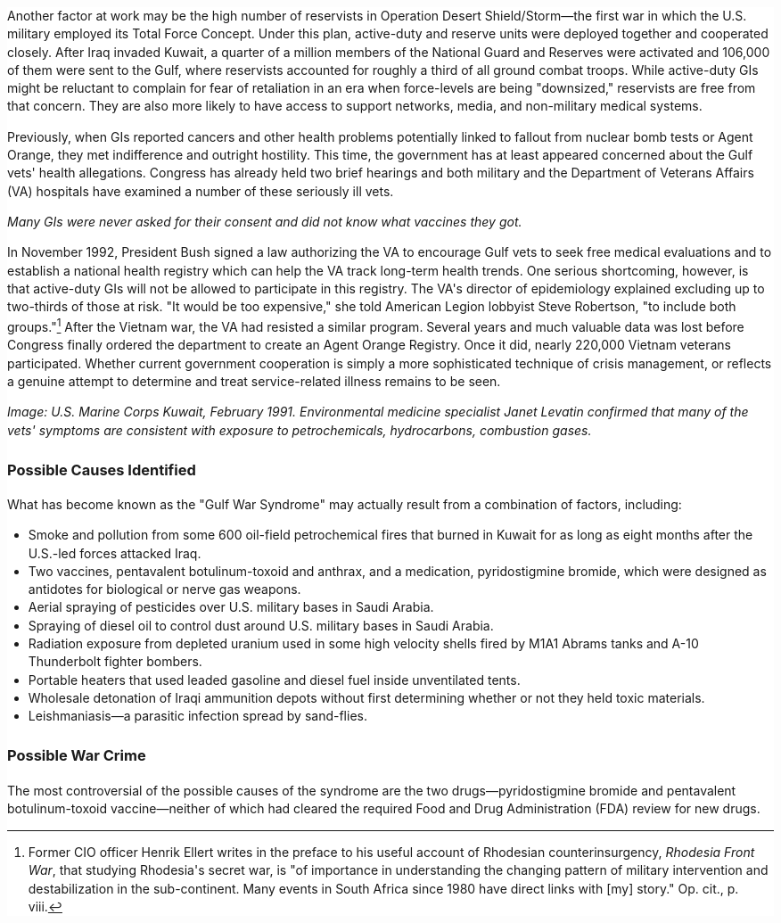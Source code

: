 Another factor at work may be the high number of reservists in Operation Desert Shield/Storm—the first war in which the U.S. military employed its Total Force Concept. Under this plan, active-duty and reserve units were deployed together and cooperated closely. After Iraq invaded Kuwait, a quarter of a million members of the National Guard and Reserves were activated and 106,000 of them were sent to the Gulf, where reservists accounted for roughly a third of all ground combat troops. While active-duty GIs might be reluctant to complain for fear of retaliation in an era when force-levels are being "downsized," reservists are free from that concern. They are also more likely to have access to support networks, media, and non-military medical systems.

Previously, when GIs reported cancers and other health problems potentially linked to fallout from nuclear bomb tests or Agent Orange, they met indifference and outright hostility. This time, the government has at least appeared concerned about the Gulf vets' health allegations. Congress has already held two brief hearings and both military and the Department of Veterans Affairs (VA) hospitals have examined a number of these seriously ill vets.

_Many GIs were never asked for their consent and did not know what vaccines they got._

In November 1992, President Bush signed a law authorizing the VA to encourage Gulf vets to seek free medical evaluations and to establish a national health registry which can help the VA track long-term health trends. One serious shortcoming, however, is that active-duty GIs will not be allowed to participate in this registry. The VA's director of epidemiology explained excluding up to two-thirds of those at risk. "It would be too expensive," she told American Legion lobbyist Steve Robertson, "to include both groups."[^2^] After the Vietnam war, the VA had resisted a similar program. Several years and much valuable data was lost before Congress finally ordered the department to create an Agent Orange Registry. Once it did, nearly 220,000 Vietnam veterans participated. Whether current government cooperation is simply a more sophisticated technique of crisis management, or reflects a genuine attempt to determine and treat service-related illness remains to be seen.

_Image: U.S. Marine Corps_
_Kuwait, February 1991. Environmental medicine specialist Janet Levatin confirmed that many of the vets' symptoms are consistent with exposure to petrochemicals, hydrocarbons, combustion gases._

### Possible Causes Identified

What has become known as the "Gulf War Syndrome" may actually result from a combination of factors, including:

*   Smoke and pollution from some 600 oil-field petrochemical fires that burned in Kuwait for as long as eight months after the U.S.-led forces attacked Iraq.
*   Two vaccines, pentavalent botulinum-toxoid and anthrax, and a medication, pyridostigmine bromide, which were designed as antidotes for biological or nerve gas weapons.
*   Aerial spraying of pesticides over U.S. military bases in Saudi Arabia.
*   Spraying of diesel oil to control dust around U.S. military bases in Saudi Arabia.
*   Radiation exposure from depleted uranium used in some high velocity shells fired by M1A1 Abrams tanks and A-10 Thunderbolt fighter bombers.
*   Portable heaters that used leaded gasoline and diesel fuel inside unventilated tents.
*   Wholesale detonation of Iraqi ammunition depots without first determining whether or not they held toxic materials.
*   Leishmaniasis—a parasitic infection spread by sand-flies.

### Possible War Crime

The most controversial of the possible causes of the syndrome are the two drugs—pyridostigmine bromide and pentavalent botulinum-toxoid vaccine—neither of which had cleared the required Food and Drug Administration (FDA) review for new drugs.


[^1^]: See Peter Stiff and Ron Reid-Daly, *Selous Scouts: Top Secret War* (Alberton, South Africa: Galago, 1982). Former University of Zimbabwe War Studies lecturer Major Mike Evans writes that "Stiff and Reid Daly and Cole have in fact unconsciously created a new genre—the Southern—which like the Western eulogizes the frontier legend, reducing complex political conflicts and racial confrontations to the barest hagiographic simplicities.... It is impossible to accept this as credible military history." (Henrik Ellert, *Rhodesia Front War* ((Gweru, Zimbabwe: Mambo Press, 1989)), foreword.)
[^2^]: Former CIO officer Henrik Ellert writes in the preface to his useful account of Rhodesian counterinsurgency, *Rhodesia Front War*, that studying Rhodesia's secret war, is "of importance in understanding the changing pattern of military intervention and destabilization in the sub-continent. Many events in South Africa since 1980 have direct links with [my] story." Op. cit., p. viii.
[^3^]: Such credible studies as have been written on the Rhodesian military legacy largely avoid the secret war and deal instead with tactical innovation, such as the use of "Fireforce" helicopter-borne infantry, and counterinsurgency debates on "mobile counter-offensive" or "area defence" strategies. See J.K. Cilliers, *Counter-Insurgency in Rhodesia* (Kent: Croom Helm, 1985). Rhodesian military commanders write too, particularly in South African military journals, but do little more than extol the virtues of "gloves off" military action. See R. Reid-Daly, "War in Rhodesia—Cross-Border Operations" in A.J. Venter (ed.), *Challenge: Southern Africa Within the African Revolutionary Context* (Gibraltar: Ashanti, 1989).
[^4^]: Interview with George Nyandoro, September 19, 1990, Harare. A series of splits in African Nationalist ranks throughout the region took place in the early 1960s (PAC from ANC in South Africa, ZANU from ZAPU in Southern Rhodesia, COREMO from FRELIMO in Mozambique, FNLA from MPLA in Angola) and mainstream nationalists at the time alleged the CIA was involved in fomenting these divisions. Ndabaningi Sithole himself was soon expelled from his own splinter party, and in recent years has made no secret of his close relations with official U.S. circles.
[^5^]: Ken Flower, *Serving Secretly: An Intelligence Chief on Record, Rhodesia Into Zimbabwe 1964 to 1981* (London: John Murray, 1987), p. 104.
[^6^]: Ibid.
[^7^]: Ellert, op. cit., p. 93.
[^8^]: Ellert, op. cit., p. 94.
[^9^]: Ellert, op. cit., p. 108.
[^10^]: Ellert, op. cit., Chapter 5. Ellert recounts various incidents which provide a sense of the "free for all" atmosphere in which the Scouts operated.
[^11^]: Flower, op. cit., p. 124.
[^12^]: Cilliers, op. cit., p. 167. Cilliers notes that Rhodesian PsyOps teams actually knew too little about African beliefs to effectively pursue their crazy plans, and comments that their approach was itself "a product of the racial preconceptions of white Rhodesians in general." Nevertheless, the overall effect was to create further confusion and fear in rural communities.
[^13^]: Julie Frederiske, *None But Ourselves* (N.Y.: Penguin Books, 1982), p. 131.
[^14^]: The only reliable published evidence of the material which follows has been provided by former CIO officer Henrik Ellert. His book, *Rhodesia Front War*, contains the only detailed account of the poison war. In his book *Serving Secretly*, Ken Flower, the Rhodesian CIO chief, briefly concedes that such events took place. Flower is now dead. I interviewed Ellert in 1991 and obtained further information from him. The same year, I interviewed a number of former CIO and South African security service personnel, from whose accounts the material which follows is drawn. With the exception of Ellert, all these interviews were conducted on a confidential basis.
[^15^]: Professor Symington moved to South Africa after Zimbabwean independence, and is alleged by his former colleagues to have collaborated with a top-secret South African program (code-named "Red Mountain") to develop chemical and biological weapons in that country.
[^16^]: Ellert, op. cit., p. 112.
[^17^]: Nicholas Nkomo, a guerrilla commander in the west of Zimbabwe where the poison war resulted in many deaths between 1978 and 1980, explained to me how the mysterious deaths caused an almost complete breakdown of guerrilla operations. "By 1977 we had liberated the area from Rhodesian forces. But then we started to die from unknown causes. [Our] guerrillas began to execute sellouts and witches. We tried to stop it, but the fear was too much. The local people began to fear us, and the Rhodesian forces made a comeback." (Interview with Nicholas Nkomo, Bulawayo, June 1991.)
[^18^]: Former guerrillas have formed an organization, the Mafela Trust, which is now attempting to tackle the many destabilizing legacies of the war. The Trust is identifying the names of the war dead and their causes of death and publishing this information in local newspapers and magazines. The Trust also works with traditional leaders and healers in rural areas seeking to heal the wounds of war. Readers of CovertAction who are able to support this work can send contributions to The Mafela Trust, Box 364, Bulawayo, Zimbabwe.
[^19^]: Interview with Ian Smith, Harare, August 1991.
[^20^]: Interview with Didymus Mutasa, Harare, August 1991.
[^21^]: Former South African Special Branch officer, Dirk Coetzee, has testified to having personally received lethal poisons from Neethling for the purpose of killing ANC members. Interviews with Captain Dirk Coetzee, Harare and Lusaka, 1990. *Apartheid's Assassins*, Channel Four Television, London, April 1990.
[^22^]: Chikane's case received widespread publicity in the U.S. and elsewhere. See press reports May to August 1989, and for an interview about the case with Chikane, see Jim Wallis, "A Ministry of Great Risk," *Sojourners*, August/September 1989.
[^23^]: Interview with former CIO officer, Harare, August 1991.
[^24^]: Interview with Major-General Sir John Acland, Britain, September 1991.
[^25^]: Interview with Didymus Mutasa, Harare, August 1991.
[^26^]: Interview with confidential source.
[^27^]: Cilliers, op. cit., pp. 202-16.
[^28^]: Ellert, op. cit., pp. 140-54.
[^29^]: Cilliers, op. cit., p. 214.
[^30^]: The following account is based on a number of interviews with both confidential and identifiable sources. The latter include: Commander of the Rhodesian Special Air Service, Garth Barrett; former Mozambican Minister of State for Security, Sergio Vierra; former Mozambican Minister of Information and Special Adviser to the President, Luis Cabaco; former Rhodesian Prime Minister Ian Smith; Zimbabwean Minister of National Affairs, Didymus Mutasa; and Commander of British Forces in Rhodesia under Governor Lord Soames, Major-General Sir John Acland. The confidential sources include a former high-ranking intelligence commander and former Rhodesian CIO officers.
[^31^]: General Peter Walls confirmed to me that he had "made arrangements with [his] South African counterparts" to receive the forces involved, but claimed that those Rhodesians who took up the offer did so in a completely spontaneous fashion. SAS commander Garth Barrett, however, explained in some detail how the Rhodesian Special Forces units were briefed by their own commanders and moved "lock, stock and barrel to South Africa." Interviews with Walls and Barrett, Johannesburg, August 1991.
[^32^]: Interview with Didymus Mutasa, Harare, August 1991.
[^33^]: Interview with Sergio Vierra, Maputo, Mozambique, August 1991.
[^34^]: Frederikse, op. cit., p. iv.
[^35^]: Ibid.; and interview with Sergio Vierra, Maputo, August 1991.
[^36^]: Interview with former DST staff member, Roland Hunter, Johannesburg, August 1991.
[^37^]: Interview with Henrik Ellert, Harare, August 1991.
[^1^]: In June 1979, Rhodesia became Zimbabwe-Rhodesia; in April 1980, Robert Mugabe became head of majority-ruled Zimbabwe.
[^2^]: J. K. Cilliers, *Counter-Insurgency in Rhodesia* (London: Croom Helm, 1985), pp. 16-17.
[^3^]: Anthrax is a potentially fatal disease of humans and animals caused by the bacterium *Bacillus anthracis*. Unlike most bacteria, anthrax organisms form spores when exposed to air, which may remain infectious for decades. Humans contract anthrax by eating or inhaling the spores or by exposure to spores through cuts in the skin. The fatality rate of inhalation anthrax is 95 percent, of gastrointestinal anthrax 50 percent, and of cutaneous anthrax, five percent. The vast majority of anthrax cases in the world are cutaneous and are caused by handling contaminated meat.
[^4^]: Max Sterne, "Distribution and Economic Importance of Anthrax," *Federation Proceedings*, vol. 26, 1967, pp. 1493-95. Sterne, originally from South Africa, is one of the world's experts on anthrax and developed an animal anthrax vaccine in the 1930s which is used today.
[^5^]: See J. A. Lawrence, et al., "The Effects of War on the Control of Diseases of Livestock in Rhodesia (Zimbabwe)," *Veterinary Record* 1980, vol. 107, pp. 82-85. Fifty percent of Rhodesia's land area, the agriculturally better land, was reserved for whites; 50% was reserved for Rhodesia's blacks, who made up over 90% of the population. The black areas were named Tribal Trust Lands at the time of the war, and are currently termed communal farming areas.
[^6^]: See Meryl Nass, "Anthrax Epizootic in Zimbabwe, 1978-1980: Due to Deliberate Spread?" *PSR Quarterly*, vol. 2, no. 4, December 1992.
[^7^]: Human cases for 1950-1963 were extracted from the *Annual Reports on the Public Health*, for 1965-1977 from the Ministry of Health for Southern Rhodesia, *Bulletin of diseases notified during months ended*, and for 1978-1980 from the *Reports of the Secretary of Health*, Harare, Zimbabwe, Govt. Printer.
[^8^]: J.C.A. Davies, "A Major Epidemic of Anthrax in Zimbabwe," Part 1, *Central African Journal of Medicine*, vol. 29, 1983, pp. 8-12.
[^9^]: Allan Pugh and J.C.A. Davies, "Human Anthrax in Zimbabwe," *Salisbury Medical Bulletin* (supplement), vol. 68, 1990, pp. 32-33.
[^10^]: W.E. Kobuch, et al., "A Clinical and Epidemiological Study of 621 patients with anthrax in western Zimbabwe," *Salisbury Medical Bulletin*, op. cit., pp. 34-38.
[^11^]: See the Food and Agriculture Organization (United Nations), *Animal Health Yearbooks*, V. Kouba, ed., Rome, Italy, 1979, 1980, 1981.
[^12^]: Lawrence, op. cit., p. 84.
[^13^]: Barton J. Bernstein, "The Birth of the U.S. Biological Warfare Program," *Scientific American*, vol. 256, pp. 116-21; and Bernstein, "Churchill's Secret Biological Weapon," *Bulletin of Atomic Scientists*, January/February 1987, pp. 46-50; and Peter Williams and David Wallace, *Unit 731: Japan's Secret Biological Warfare in World War II* (New York: The Free Press, 1989), pp. 121-40.
[^14^]: Sterling Seagrave, *Yellow Rain* (New York: M. Evans and Co., 1981), pp. 167-68; and "Unauthorized Storage of Toxic Agents," hearings before the Select Committee to Study Governmental Operations With Respect to Intelligence Activities (the Church Committee), 94th Congress, September 16, 17, 18, 1975.
[^15^]: Meryl Nass, "The Labyrinth of Biological Defense," *PSR Quarterly*, vol. 1, no. 1, March 1991, pp. 24-30; and Stockholm International Peace Research Institute, *The Problem of Chemical and Biological Warfare, v. 2, CB Weapons Today* (New York: Humanities Press, 1973), pp. 79-90.
[^16^]: Cilliers, op. cit., p. 15.
[^17^]: Ibid., p. 18. A similar counterinsurgency strategy is currently employed in Guatemala, the Philippines, Bangladesh, and Peru.
[^18^]: Ibid., p. 21.
[^19^]: Ibid., p. 159.
[^20^]: Ibid., pp. 135-71.
[^21^]: Ibid., pp. 118-34. The Geneva Conventions define as a war crime troops on one side disguising themselves as their enemy.
[^22^]: Ken Flower, *Serving Secretly: Rhodesia's CIO Chief on Record* (Alberton, South Africa: Galago, 1987), p. 259, as well as Cilliers, op. cit., pp. 118-34. Flower, who died in the late 1980s, headed Rhodesia's Central Intelligence Organization during the war, and continued in the same position after the war, for the Mugabe government. His memoirs provide a rare glimpse into decision making by Rhodesia's leaders during the conflict.
[^23^]: Jeremy Brickhill, "Doctors of Death," *Horizon* (Harare, Zimbabwe), March 1992, pp. 14-17.
[^24^]: A.O. Pugh and J.C.A. Davies, "Human Anthrax in Zimbabwe," *Salisbury Medical Bulletin*, No. 68, Special Supplement, January 1990, p. 32.
[^A1^]: The use of living organisms or their biologically active products to cause illness or death in humans, animals, or plants.
[^A2^]: From the text of Biological Weapons Convention, completed on April 10, 1972, and signed and ratified by the U.S. and dozens of other nations in 1975.
[^A3^]: W.J. Stoessel, et al., *Report of the Chemical Warfare Commission, Appendix E* (Washington, D.C.: U.S. Government Printing Office, 1985), pp. 90-91.
[^A4^]: Raymond Zilinskas, "Verification of the Biological Weapons Convention," in Erhard Geissler, *Biological and Toxic Weapons Today* (Oxford: Oxford University Press, 1986), p. 87.
[^A5^]: Charles Piller and Keith Yamamoto, *Gene Wars: Military Control Over the New Genetic Technologies* (New York: Beech Tree Books, 1988), pp. 99-100; Carl A. Larson, "Ethnic Weapons," *Military Review* (Fort Leavenworth, Kan.), November 1970, pp. 3-11; and Tim Beardsley, "New View From the Pentagon," *Nature*, September 4, 1986, p. 5.
[^A6^]: Piller and Yamamoto, op. cit., p. 16.
[^A7^]: Drew Featherston and John Cummings, "CIA Linked to 1971 Swine Virus in Cuba," *Washington Post*, January 9, 1977 p. 2; and Piller and Yamamoto, op. cit., pp. 49-50, 72.
[^A8^]: Jeanne McDermott, *The Killing Winds* (New York: Arbor House, 1987), pp. 16, 77, 155-56.
[^26^]: Richard Falk, "Inhibiting Reliance on Biological Weaponry," in Susan Wright, ed., *Preventing a Biological Arms Race* (Cambridge, Mass.: MIT Press, 1990) pp. 248-51.
[^27^]: Bernstein, "Birth of...," op. cit.; and Bernstein, "Churchill's Secret ...," op. cit., pp. 46-50.
[^28^]: Located in Japanese-occupied Manchuria, the unit employed 3,000 men, including 50 physicians, and filled a compound of 150 buildings. It developed human and plant diseases as well as disease vectors, such as fleas for use as weapons. The program conducted tests on both military targets and civilian populations in 11 documented field tests and used World War II Allied prisoners of war and captive Chinese citizens as guinea pigs. (Williams and Wallace, op. cit.)
[^29^]: Williams and Wallace, op. cit., pp. 208-11.
[^30^]: Ibid.
[^31^]: John W. Powell, "Japan's Germ Warfare: The U.S. Cover-Up of a War Crime," *Bulletin of Concerned Asian Scholars*, 1980, vol. 12, no. 4, pp. 2-17; and John W. Powell, "Japan's Biological Weapons 1930-45," *Bulletin of Atomic Scientists*, October 1981, pp. 43-53.
[^32^]: See Erhard Geissler for lists of the microorganisms investigated by Japan in the 1940s, and by the U.S. in the 1950s: op. cit., pp. 11, 22-23; and Williams and Wallace, op cit., p. 250, who quotes an unnamed Fort Detrick official's 1981 statement: "It's very possible and probable that our scientists did get information from the (Japanese) tests."
[^33^]: Wright, op. cit., pp. 37-43.
[^34^]: Meryl Nass, "The Labyrinth of Biological Defense," op. cit.; and Vera Rich, "Anthrax in the Urals," *Lancet*, vol., 339, 1992, pp. 419-20.
[^35^]: See Piller and Yamamoto, op. cit., pp. 65-69, for unresolved allegations.
[^36^]: Meryl Nass, "Can Biological, Toxin and Chemical Warfare Be Eliminated?," *Politics and the Life Sciences*, 1992, vol. 11, no. 1, pp. 30-32.
[^37^]: Ibid.
[^1^]: Michael Uhl and Tod Ensign, *GI Guinea Pigs: How the Pentagon Exposed Our Troops to Dangers More Deadly Than War—Agent Orange & Atomic Radiation* (New York: Playboy Press, 1980), chapters 7-10.
[^2^]: Interview with author, November 13, 1992.
[^3^]: Doe v. Sullivan, 754 F. Supp. 12 (D.C.C. 1991).
[^4^]: George J. Annas, "Changing the Consent Rules for Desert Storm," *New England Journal of Medicine*, March 12, 1992, pp. 770-73.
[^5^]: Doe v. Sullivan, 938 F. 2d 1370 (D.C.Cir. 1991).
[^6^]: Dolores Kong, "Gulf Veterans Describe Lingering Health Woes," *Boston Globe*, September 22, 1992, p. 1.
[^7^]: Citizen Soldier's cooperating attorneys Louis Font and Luther C. West are appealing the conviction, based in part on the judge's restrictive rulings. A decision is expected in 1993.
[^8^]: Drs. Lt. Col. Robert Gasser, Maj. Alan Magill, Col. Charles Oster, and Col. Edmund Tramont, "The Threat of Infectious Disease in Americans Returning from Operation Desert Storm," *New England Journal of Medicine*, March 21, 1991, pp. 859-63.
[^9^]: Interview with American Legion's Steve Robertson, November 13, 1992.
[^10^]: Nick Tate, "Military Knew of Chemical Dangers in the Gulf," *Boston Herald*, August 6, 1992, p. 1.
[^11^]: "Test for Parasite Misses Many Gulf Vets," *Chicago Tribune*, October 8, 1992.
[^12^]: Interview with author, October 1992.
[^13^]: "Gulf War Veteran: Document Ailments Now," *The American Legion*, May 1992, pp. 18-26.
[^14^]: "Missed Physicals Hurt Gulf War Veterans," *Army Times*, November 2, 1992.
[^15^]: ABC-TV, *20-20*, August 29, 1992.
[^16^]: The following testimonies are from: "All Things Considered," Richard Harris, National Public Radio, September 15, 1992.
[^17^]: "Gulf Vets Who Served in Same Camp Show Cluster of Mysterious Ailments," *Atlanta Journal-Constitution*, October 19, 1992.
[^18^]: Interview with author, October 31, 1992.
[^19^]: Nick Tate, "Toxins Eyed In Mysterious Gulf War Ailments," *Boston Herald*, August 3, 1992.
[^20^]: Soraya Nelson, "Radiation, Storm Illnesses Link Alleged," *Army Times*, October 12, 1992, p. 28.
[^21^]: Sandra Evans, "Vet Groups Call for Study of Possible Desert Storm Illness," *Washington Post*, April 29, 1992, p. A11.
[^22^]: Katherine McIntire, "Surgeon General Says Miscarriage Rate Normal," *Army Times*, December 9, 1991.
[^23^]: Testimony, House Veterans Affairs Committee, Subcommittee on Hospitals and Health Care, September 16, 1992, Washington, D.C.
[^24^]: Ibid.
[^25^]: Testimony, House Veterans Affairs Committee, Subcommittee on Hospitals and Health Care, September 21, 1992, Boston, Mass.
[^26^]: *Boston Herald*, op. cit., August 3, 1992.
[^27^]: Jeff Nesmith, "Monsanto Altered Dioxin Study, EPA Memo Says," *Indianapolis Star*, March 23, 1990, p. A3.
[^1^]: Peter H. Schuck, *Agent Orange on Trial: Mass Toxic Disasters in the Courts* (Cambridge, Mass.: Harvard University Press, 1987). This is the most comprehensive account of the first Agent Orange case and its forced settlement by a judge.